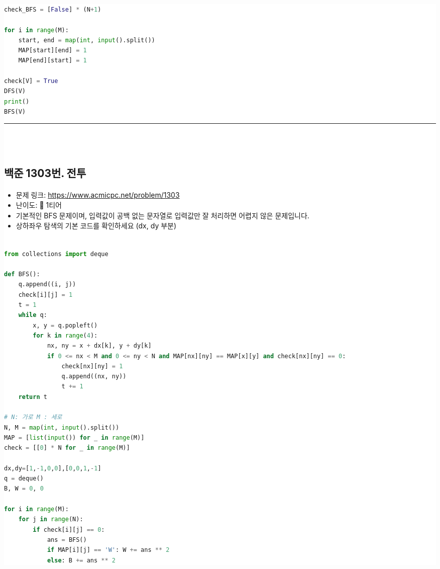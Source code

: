 ``` python 
check_BFS = [False] * (N+1)

for i in range(M):
    start, end = map(int, input().split())
    MAP[start][end] = 1
    MAP[end][start] = 1

check[V] = True
DFS(V)
print()
BFS(V)
```

<hr contenteditable="false" data-ke-type="horizontalRule" data-ke-style="style8"></div>
</div>
</div>

<br>
<br>

## 백준 1303번. 전투 

- 문제 링크: https://www.acmicpc.net/problem/1303
- 난이도: 🥈 1티어
- 기본적인 BFS 문제이며, 입력값이 공백 없는 문자열로 입력값만 잘 처리하면 어렵지 않은 문제입니다.
- 상하좌우 탐색의 기본 코드를 확인하세요 (dx, dy 부분)

<div data-ke-type="moreLess" data-text-more="백준 1303번 전투(BFS) 답 확인" data-text-less="백준 1303번 전투(BFS) 답 닫기" class=""><a class="btn-toggle-moreless"></a>
<div class="moreless-content">

``` python 

from collections import deque

def BFS():
    q.append((i, j))
    check[i][j] = 1
    t = 1
    while q:
        x, y = q.popleft()
        for k in range(4):
            nx, ny = x + dx[k], y + dy[k]
            if 0 <= nx < M and 0 <= ny < N and MAP[nx][ny] == MAP[x][y] and check[nx][ny] == 0:
                check[nx][ny] = 1
                q.append((nx, ny))
                t += 1
    return t

# N: 가로 M : 세로
N, M = map(int, input().split())
MAP = [list(input()) for _ in range(M)]
check = [[0] * N for _ in range(M)]

dx,dy=[1,-1,0,0],[0,0,1,-1]
q = deque()
B, W = 0, 0

for i in range(M):
    for j in range(N):
        if check[i][j] == 0:
            ans = BFS()
            if MAP[i][j] == 'W': W += ans ** 2
            else: B += ans ** 2

```